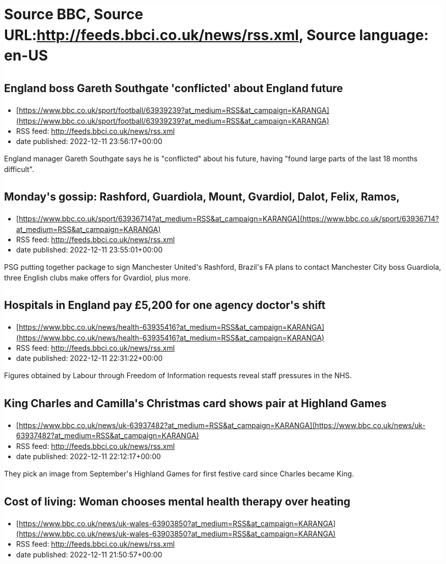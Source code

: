 # Source BBC, Source URL:http://feeds.bbci.co.uk/news/rss.xml, Source language: en-US

## England boss Gareth Southgate 'conflicted' about England future
 - [https://www.bbc.co.uk/sport/football/63939239?at_medium=RSS&at_campaign=KARANGA](https://www.bbc.co.uk/sport/football/63939239?at_medium=RSS&at_campaign=KARANGA)
 - RSS feed: http://feeds.bbci.co.uk/news/rss.xml
 - date published: 2022-12-11 23:56:17+00:00

England manager Gareth Southgate says he is "conflicted" about his future, having "found large parts of the last 18 months difficult".

## Monday's gossip: Rashford, Guardiola, Mount, Gvardiol, Dalot, Felix, Ramos,
 - [https://www.bbc.co.uk/sport/63936714?at_medium=RSS&at_campaign=KARANGA](https://www.bbc.co.uk/sport/63936714?at_medium=RSS&at_campaign=KARANGA)
 - RSS feed: http://feeds.bbci.co.uk/news/rss.xml
 - date published: 2022-12-11 23:55:01+00:00

PSG putting together package to sign Manchester United's Rashford, Brazil's FA plans to contact Manchester City boss Guardiola, three English clubs make offers for Gvardiol, plus more.

## Hospitals in England pay £5,200 for one agency doctor's shift
 - [https://www.bbc.co.uk/news/health-63935416?at_medium=RSS&at_campaign=KARANGA](https://www.bbc.co.uk/news/health-63935416?at_medium=RSS&at_campaign=KARANGA)
 - RSS feed: http://feeds.bbci.co.uk/news/rss.xml
 - date published: 2022-12-11 22:31:22+00:00

Figures obtained by Labour through Freedom of Information requests reveal staff pressures in the NHS.

## King Charles and Camilla's Christmas card shows pair at Highland Games
 - [https://www.bbc.co.uk/news/uk-63937482?at_medium=RSS&at_campaign=KARANGA](https://www.bbc.co.uk/news/uk-63937482?at_medium=RSS&at_campaign=KARANGA)
 - RSS feed: http://feeds.bbci.co.uk/news/rss.xml
 - date published: 2022-12-11 22:12:17+00:00

They pick an image from September's Highland Games for first festive card since Charles became King.

## Cost of living: Woman chooses mental health therapy over heating
 - [https://www.bbc.co.uk/news/uk-wales-63903850?at_medium=RSS&at_campaign=KARANGA](https://www.bbc.co.uk/news/uk-wales-63903850?at_medium=RSS&at_campaign=KARANGA)
 - RSS feed: http://feeds.bbci.co.uk/news/rss.xml
 - date published: 2022-12-11 21:50:57+00:00
